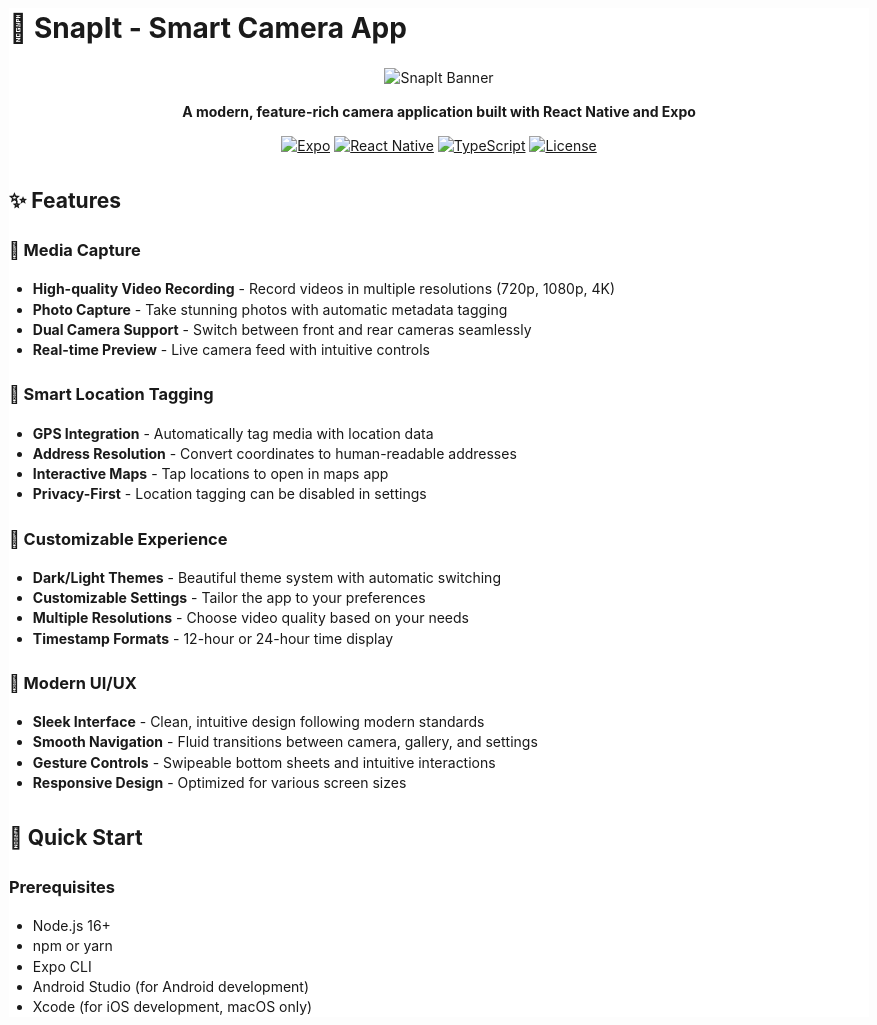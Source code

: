 # 📸 SnapIt - Smart Camera App

<div align="center">

![SnapIt Banner]([https://via.placeholder.com/800x200/007AFF/ffffff?text=SnapIt+Smart+Camera+App](https://th.bing.com/th?q=Snapchat+iOS+Logo&w=120&h=120&c=1&rs=1&qlt=90&cb=1&dpr=1.9&pid=InlineBlock&mkt=en-IN&cc=IN&setlang=en&adlt=moderate&t=1&mw=247))

**A modern, feature-rich camera application built with React Native and Expo**

[![Expo](https://img.shields.io/badge/Expo-40.0.0-blue.svg)](https://expo.io/)
[![React Native](https://img.shields.io/badge/React%20Native-0.73.0-61dafb.svg)](https://reactnative.dev/)
[![TypeScript](https://img.shields.io/badge/TypeScript-5.0.0-3178c6.svg)](https://www.typescriptlang.org/)
[![License](https://img.shields.io/badge/License-MIT-green.svg)](LICENSE)

</div>

## ✨ Features

### 🎥 Media Capture
- **High-quality Video Recording** - Record videos in multiple resolutions (720p, 1080p, 4K)
- **Photo Capture** - Take stunning photos with automatic metadata tagging
- **Dual Camera Support** - Switch between front and rear cameras seamlessly
- **Real-time Preview** - Live camera feed with intuitive controls

### 📍 Smart Location Tagging
- **GPS Integration** - Automatically tag media with location data
- **Address Resolution** - Convert coordinates to human-readable addresses
- **Interactive Maps** - Tap locations to open in maps app
- **Privacy-First** - Location tagging can be disabled in settings

### 🎨 Customizable Experience
- **Dark/Light Themes** - Beautiful theme system with automatic switching
- **Customizable Settings** - Tailor the app to your preferences
- **Multiple Resolutions** - Choose video quality based on your needs
- **Timestamp Formats** - 12-hour or 24-hour time display

### 📱 Modern UI/UX
- **Sleek Interface** - Clean, intuitive design following modern standards
- **Smooth Navigation** - Fluid transitions between camera, gallery, and settings
- **Gesture Controls** - Swipeable bottom sheets and intuitive interactions
- **Responsive Design** - Optimized for various screen sizes

## 🚀 Quick Start

### Prerequisites
- Node.js 16+ 
- npm or yarn
- Expo CLI
- Android Studio (for Android development)
- Xcode (for iOS development, macOS only)
